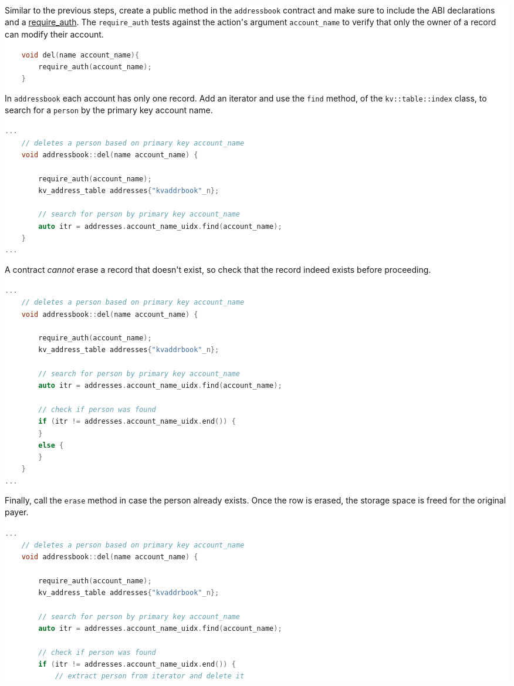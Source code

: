 Similar to the previous steps, create a public method in the `addressbook` contract and make sure to include the ABI declarations and a [require_auth](https://developers.eos.io/manuals/eosio.cdt/latest/group__action/#function-require_auth). The `require_auth` tests against the action's argument `account_name` to verify that only the owner of a record can modify their account.

```cpp
    void del(name account_name){
        require_auth(account_name);
    }
```

In `addressbook` each account has only one record. Add an iterator and use the `find` method, of the `kv::table::index` class, to search for a `person` by the primary key account name.

```cpp
...
    // deletes a person based on primary key account_name
    void addressbook::del(name account_name) {

        require_auth(account_name);
        kv_address_table addresses{"kvaddrbook"_n};

        // search for person by primary key account_name
        auto itr = addresses.account_name_uidx.find(account_name);
    }
...
```

A contract *cannot* erase a record that doesn't exist, so check that the record indeed exists before proceeding.

```cpp
...
    // deletes a person based on primary key account_name
    void addressbook::del(name account_name) {

        require_auth(account_name);
        kv_address_table addresses{"kvaddrbook"_n};

        // search for person by primary key account_name
        auto itr = addresses.account_name_uidx.find(account_name);

        // check if person was found
        if (itr != addresses.account_name_uidx.end()) {
        }
        else {
        }
    }
...
```

Finally, call the `erase` method in case the person already exists. Once the row is erased, the storage space is freed for the original payer.

```cpp
...
    // deletes a person based on primary key account_name
    void addressbook::del(name account_name) {

        require_auth(account_name);
        kv_address_table addresses{"kvaddrbook"_n};

        // search for person by primary key account_name
        auto itr = addresses.account_name_uidx.find(account_name);

        // check if person was found
        if (itr != addresses.account_name_uidx.end()) {
            // extract person from iterator and delete it
```